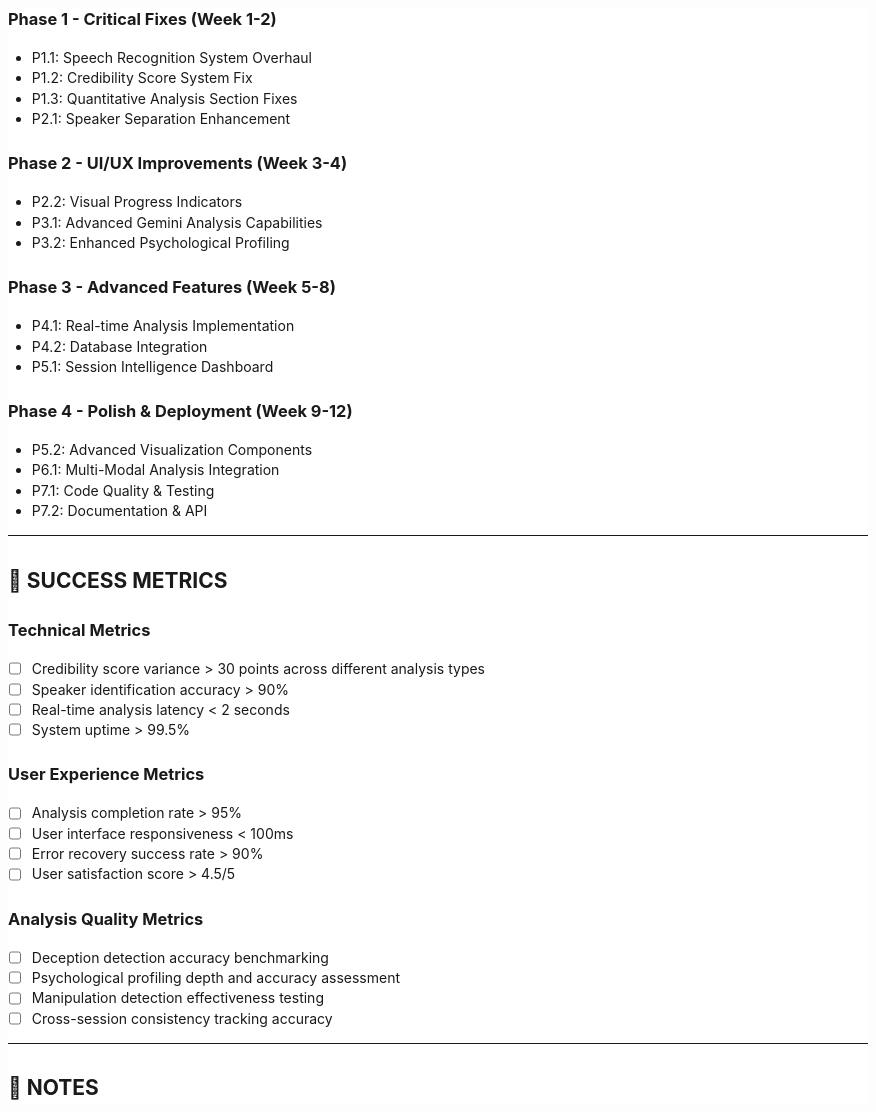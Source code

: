 ### **Phase 1 - Critical Fixes (Week 1-2)**
- P1.1: Speech Recognition System Overhaul
- P1.2: Credibility Score System Fix
- P1.3: Quantitative Analysis Section Fixes
- P2.1: Speaker Separation Enhancement

### **Phase 2 - UI/UX Improvements (Week 3-4)**
- P2.2: Visual Progress Indicators
- P3.1: Advanced Gemini Analysis Capabilities
- P3.2: Enhanced Psychological Profiling

### **Phase 3 - Advanced Features (Week 5-8)**
- P4.1: Real-time Analysis Implementation
- P4.2: Database Integration
- P5.1: Session Intelligence Dashboard

### **Phase 4 - Polish & Deployment (Week 9-12)**
- P5.2: Advanced Visualization Components
- P6.1: Multi-Modal Analysis Integration
- P7.1: Code Quality & Testing
- P7.2: Documentation & API

---

## 🎯 **SUCCESS METRICS**

### **Technical Metrics**
- [ ] Credibility score variance > 30 points across different analysis types
- [ ] Speaker identification accuracy > 90%
- [ ] Real-time analysis latency < 2 seconds
- [ ] System uptime > 99.5%

### **User Experience Metrics**
- [ ] Analysis completion rate > 95%
- [ ] User interface responsiveness < 100ms
- [ ] Error recovery success rate > 90%
- [ ] User satisfaction score > 4.5/5

### **Analysis Quality Metrics**
- [ ] Deception detection accuracy benchmarking
- [ ] Psychological profiling depth and accuracy assessment
- [ ] Manipulation detection effectiveness testing
- [ ] Cross-session consistency tracking accuracy

---

## 📝 **NOTES**
